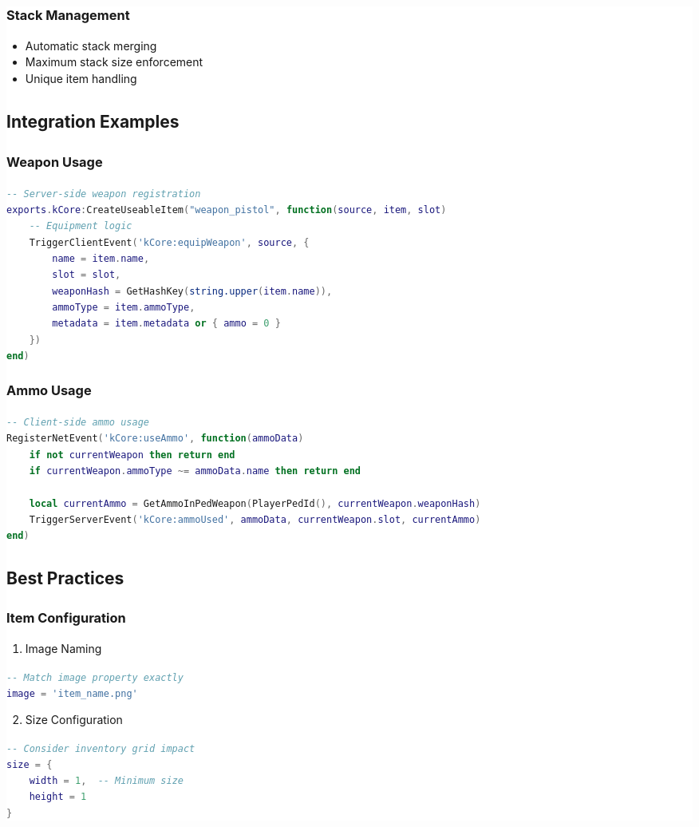 ### Stack Management
* Automatic stack merging
* Maximum stack size enforcement
* Unique item handling

## Integration Examples

### Weapon Usage
```lua
-- Server-side weapon registration
exports.kCore:CreateUseableItem("weapon_pistol", function(source, item, slot)
    -- Equipment logic
    TriggerClientEvent('kCore:equipWeapon', source, {
        name = item.name,
        slot = slot,
        weaponHash = GetHashKey(string.upper(item.name)),
        ammoType = item.ammoType,
        metadata = item.metadata or { ammo = 0 }
    })
end)
```

### Ammo Usage
```lua
-- Client-side ammo usage
RegisterNetEvent('kCore:useAmmo', function(ammoData)
    if not currentWeapon then return end
    if currentWeapon.ammoType ~= ammoData.name then return end
    
    local currentAmmo = GetAmmoInPedWeapon(PlayerPedId(), currentWeapon.weaponHash)
    TriggerServerEvent('kCore:ammoUsed', ammoData, currentWeapon.slot, currentAmmo)
end)
```

## Best Practices

### Item Configuration
1. Image Naming
```lua
-- Match image property exactly
image = 'item_name.png'
```

2. Size Configuration
```lua
-- Consider inventory grid impact
size = {
    width = 1,  -- Minimum size
    height = 1
}
```
